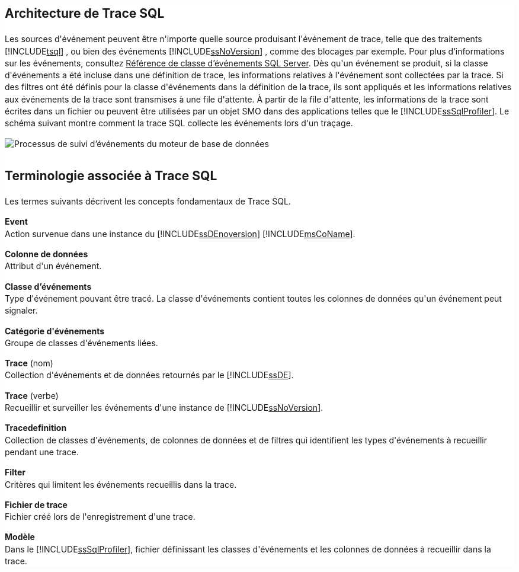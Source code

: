 ## <a name="sql-trace-architecture"></a>Architecture de Trace SQL  
Les sources d'événement peuvent être n'importe quelle source produisant l'événement de trace, telle que des traitements [!INCLUDE[tsql](../../includes/tsql-md.md)] , ou bien des événements [!INCLUDE[ssNoVersion](../../includes/ssnoversion-md.md)] , comme des blocages par exemple. Pour plus d’informations sur les événements, consultez [Référence de classe d’événements SQL Server](../../relational-databases/event-classes/sql-server-event-class-reference.md). Dès qu'un événement se produit, si la classe d'événements a été incluse dans une définition de trace, les informations relatives à l'événement sont collectées par la trace. Si des filtres ont été définis pour la classe d'événements dans la définition de la trace, ils sont appliqués et les informations relatives aux événements de la trace sont transmises à une file d'attente. À partir de la file d'attente, les informations de la trace sont écrites dans un fichier ou peuvent être utilisées par un objet SMO dans des applications telles que le [!INCLUDE[ssSqlProfiler](../../includes/sssqlprofiler-md.md)]. Le schéma suivant montre comment la trace SQL collecte les événements lors d'un traçage.  
  
![Processus de suivi d’événements du moteur de base de données](../../relational-databases/sql-trace/media/tracarch.gif "Processus de suivi d’événements du moteur de base de données")  
  
## <a name="sql-trace-terminology"></a>Terminologie associée à Trace SQL  
Les termes suivants décrivent les concepts fondamentaux de Trace SQL.  
  
 **Event**  
 Action survenue dans une instance du [!INCLUDE[ssDEnoversion](../../includes/ssdenoversion-md.md)] [!INCLUDE[msCoName](../../includes/msconame-md.md)].  
  
 **Colonne de données**  
 Attribut d'un événement.  
  
 **Classe d’événements**  
 Type d'événement pouvant être tracé. La classe d'événements contient toutes les colonnes de données qu'un événement peut signaler.  
  
 **Catégorie d'événements**  
 Groupe de classes d'événements liées.  
  
 **Trace** (nom)  
 Collection d'événements et de données retournés par le [!INCLUDE[ssDE](../../includes/ssde-md.md)].  
  
 **Trace** (verbe)  
 Recueillir et surveiller les événements d'une instance de [!INCLUDE[ssNoVersion](../../includes/ssnoversion-md.md)].  
  
 **Tracedefinition**  
 Collection de classes d'événements, de colonnes de données et de filtres qui identifient les types d'événements à recueillir pendant une trace.  
  
 **Filter**  
 Critères qui limitent les événements recueillis dans la trace.  
  
 **Fichier de trace**  
 Fichier créé lors de l'enregistrement d'une trace.  
  
 **Modèle**  
 Dans le [!INCLUDE[ssSqlProfiler](../../includes/sssqlprofiler-md.md)], fichier définissant les classes d'événements et les colonnes de données à recueillir dans la trace.  
  
